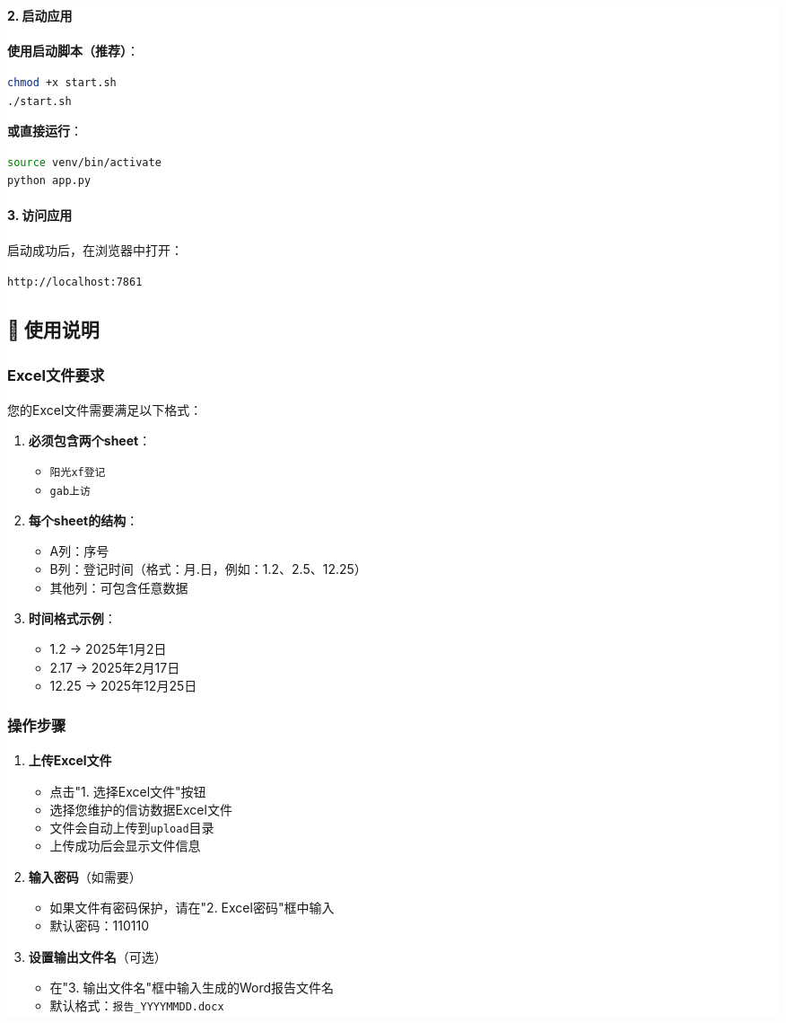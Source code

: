 #### 2. 启动应用

**使用启动脚本（推荐）**：

```bash
chmod +x start.sh
./start.sh
```

**或直接运行**：

```bash
source venv/bin/activate
python app.py
```

#### 3. 访问应用

启动成功后，在浏览器中打开：

```
http://localhost:7861
```

## 📖 使用说明

### Excel文件要求

您的Excel文件需要满足以下格式：

1. **必须包含两个sheet**：
   - `阳光xf登记`
   - `gab上访`

2. **每个sheet的结构**：
   - A列：序号
   - B列：登记时间（格式：月.日，例如：1.2、2.5、12.25）
   - 其他列：可包含任意数据

3. **时间格式示例**：
   - 1.2 → 2025年1月2日
   - 2.17 → 2025年2月17日
   - 12.25 → 2025年12月25日

### 操作步骤

1. **上传Excel文件**
   - 点击"1. 选择Excel文件"按钮
   - 选择您维护的信访数据Excel文件
   - 文件会自动上传到`upload`目录
   - 上传成功后会显示文件信息

2. **输入密码**（如需要）
   - 如果文件有密码保护，请在"2. Excel密码"框中输入
   - 默认密码：110110

3. **设置输出文件名**（可选）
   - 在"3. 输出文件名"框中输入生成的Word报告文件名
   - 默认格式：`报告_YYYYMMDD.docx`
